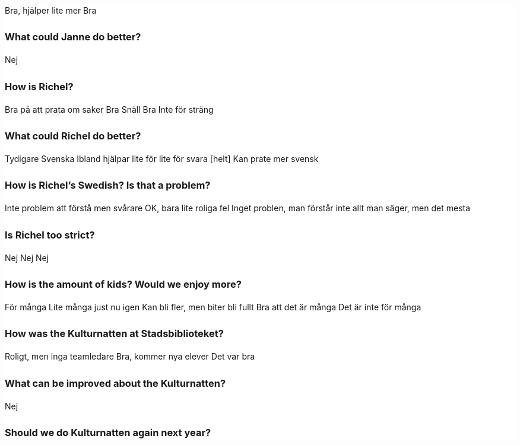 Bra, hjälper lite mer
Bra

### What could Janne do better?

Nej

### How is Richel?

Bra på att prata om saker
Bra
Snäll
Bra
Inte för sträng

### What could Richel do better?

Tydigare Svenska
Ibland hjälpar lite för lite för svara [helt]
Kan prate mer svensk

### How is Richel’s Swedish? Is that a problem?

Inte problem att förstå men svårare
OK, bara lite roliga fel
Inget problen, man förstår inte allt man säger, men det mesta

### Is Richel too strict?

Nej
Nej
Nej

### How is the amount of kids? Would we enjoy more?

För många
Lite många just nu igen
Kan bli fler, men biter bli fullt
Bra att det är många
Det är inte för många

### How was the Kulturnatten at Stadsbiblioteket?

Roligt, men inga teamledare
Bra, kommer nya elever
Det var bra

### What can be improved about the Kulturnatten?

Nej

### Should we do Kulturnatten again next year?

